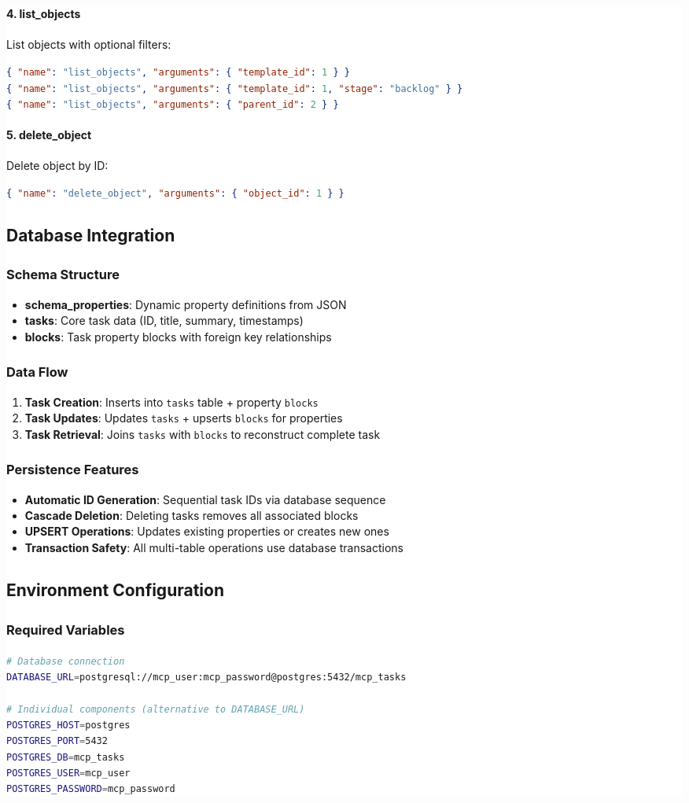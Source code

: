#### 4. list_objects
List objects with optional filters:

```json
{ "name": "list_objects", "arguments": { "template_id": 1 } }
{ "name": "list_objects", "arguments": { "template_id": 1, "stage": "backlog" } }
{ "name": "list_objects", "arguments": { "parent_id": 2 } }
```

#### 5. delete_object
Delete object by ID:

```json
{ "name": "delete_object", "arguments": { "object_id": 1 } }
```

## Database Integration

### Schema Structure

- **schema_properties**: Dynamic property definitions from JSON
- **tasks**: Core task data (ID, title, summary, timestamps)
- **blocks**: Task property blocks with foreign key relationships

### Data Flow

1. **Task Creation**: Inserts into `tasks` table + property `blocks`
2. **Task Updates**: Updates `tasks` + upserts `blocks` for properties
3. **Task Retrieval**: Joins `tasks` with `blocks` to reconstruct complete task

### Persistence Features

- **Automatic ID Generation**: Sequential task IDs via database sequence
- **Cascade Deletion**: Deleting tasks removes all associated blocks
- **UPSERT Operations**: Updates existing properties or creates new ones
- **Transaction Safety**: All multi-table operations use database transactions

## Environment Configuration

### Required Variables

```bash
# Database connection
DATABASE_URL=postgresql://mcp_user:mcp_password@postgres:5432/mcp_tasks

# Individual components (alternative to DATABASE_URL)
POSTGRES_HOST=postgres
POSTGRES_PORT=5432
POSTGRES_DB=mcp_tasks
POSTGRES_USER=mcp_user
POSTGRES_PASSWORD=mcp_password
```
